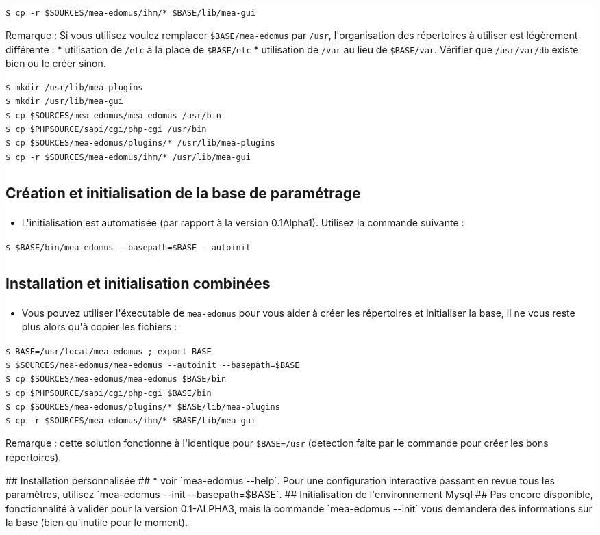 ```
$ cp -r $SOURCES/mea-edomus/ihm/* $BASE/lib/mea-gui
```
Remarque :
Si vous utilisez voulez remplacer `$BASE/mea-edomus` par `/usr`, l'organisation des répertoires à utiliser est légèrement différente :
    * utilisation de `/etc` à la place de `$BASE/etc`
    * utilisation de `/var` au lieu de `$BASE/var`. Vérifier que `/usr/var/db` existe bien ou le créer sinon.
```
$ mkdir /usr/lib/mea-plugins
$ mkdir /usr/lib/mea-gui
$ cp $SOURCES/mea-edomus/mea-edomus /usr/bin
$ cp $PHPSOURCE/sapi/cgi/php-cgi /usr/bin
$ cp $SOURCES/mea-edomus/plugins/* /usr/lib/mea-plugins
$ cp -r $SOURCES/mea-edomus/ihm/* /usr/lib/mea-gui
```
## Création et initialisation de la base de paramétrage ##
  * L'initialisation est automatisée (par rapport à la version 0.1Alpha1). Utilisez la commande suivante :
```
$ $BASE/bin/mea-edomus --basepath=$BASE --autoinit
```
## Installation et initialisation combinées ##
  * Vous pouvez utiliser l'éxecutable de `mea-edomus` pour vous aider à créer les répertoires et initialiser la base, il ne vous reste plus alors qu'à copier les fichiers :
```
$ BASE=/usr/local/mea-edomus ; export BASE
$ $SOURCES/mea-edomus/mea-edomus --autoinit --basepath=$BASE
$ cp $SOURCES/mea-edomus/mea-edomus $BASE/bin
$ cp $PHPSOURCE/sapi/cgi/php-cgi $BASE/bin
$ cp $SOURCES/mea-edomus/plugins/* $BASE/lib/mea-plugins
$ cp -r $SOURCES/mea-edomus/ihm/* $BASE/lib/mea-gui
```
<p>Remarque : cette solution fonctionne à l'identique pour <code>$BASE=/usr</code> (detection faite par le commande pour créer les bons répertoires).</p>
## Installation personnalisée ##
  * voir `mea-edomus --help`. Pour une configuration interactive passant en revue tous les paramètres, utilisez `mea-edomus --init --basepath=$BASE`.
## Initialisation de l'environnement Mysql ##
Pas encore disponible, fonctionnalité à valider pour la version 0.1-ALPHA3, mais la commande `mea-edomus --init` vous demandera des informations sur la base (bien qu'inutile pour le moment).